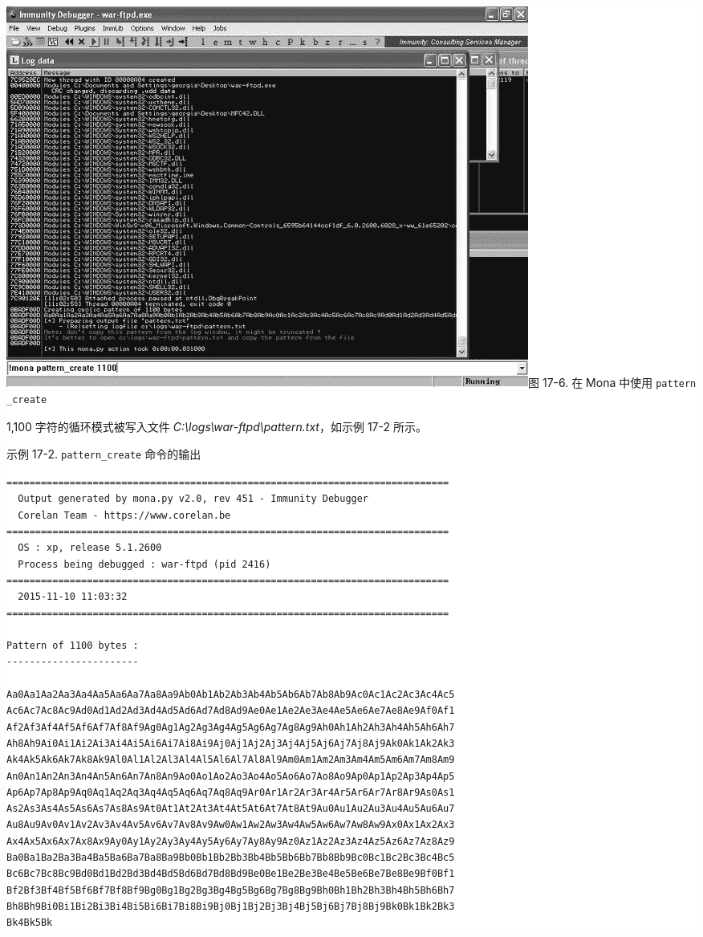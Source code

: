 ![在 Mona 中使用 pattern_create](img/httpatomoreillycomsourcenostarchimages2030520.png.jpg)图 17-6. 在 Mona 中使用 `pattern_create`

1,100 字符的循环模式被写入文件 *C:\logs\war-ftpd\pattern.txt*，如示例 17-2 所示。

示例 17-2. `pattern_create` 命令的输出

```
=============================================================================
  Output generated by mona.py v2.0, rev 451 - Immunity Debugger
  Corelan Team - https://www.corelan.be
=============================================================================
  OS : xp, release 5.1.2600
  Process being debugged : war-ftpd (pid 2416)
=============================================================================
  2015-11-10 11:03:32
=============================================================================

Pattern of 1100 bytes :
-----------------------

Aa0Aa1Aa2Aa3Aa4Aa5Aa6Aa7Aa8Aa9Ab0Ab1Ab2Ab3Ab4Ab5Ab6Ab7Ab8Ab9Ac0Ac1Ac2Ac3Ac4Ac5
Ac6Ac7Ac8Ac9Ad0Ad1Ad2Ad3Ad4Ad5Ad6Ad7Ad8Ad9Ae0Ae1Ae2Ae3Ae4Ae5Ae6Ae7Ae8Ae9Af0Af1
Af2Af3Af4Af5Af6Af7Af8Af9Ag0Ag1Ag2Ag3Ag4Ag5Ag6Ag7Ag8Ag9Ah0Ah1Ah2Ah3Ah4Ah5Ah6Ah7
Ah8Ah9Ai0Ai1Ai2Ai3Ai4Ai5Ai6Ai7Ai8Ai9Aj0Aj1Aj2Aj3Aj4Aj5Aj6Aj7Aj8Aj9Ak0Ak1Ak2Ak3
Ak4Ak5Ak6Ak7Ak8Ak9Al0Al1Al2Al3Al4Al5Al6Al7Al8Al9Am0Am1Am2Am3Am4Am5Am6Am7Am8Am9
An0An1An2An3An4An5An6An7An8An9Ao0Ao1Ao2Ao3Ao4Ao5Ao6Ao7Ao8Ao9Ap0Ap1Ap2Ap3Ap4Ap5
Ap6Ap7Ap8Ap9Aq0Aq1Aq2Aq3Aq4Aq5Aq6Aq7Aq8Aq9Ar0Ar1Ar2Ar3Ar4Ar5Ar6Ar7Ar8Ar9As0As1
As2As3As4As5As6As7As8As9At0At1At2At3At4At5At6At7At8At9Au0Au1Au2Au3Au4Au5Au6Au7
Au8Au9Av0Av1Av2Av3Av4Av5Av6Av7Av8Av9Aw0Aw1Aw2Aw3Aw4Aw5Aw6Aw7Aw8Aw9Ax0Ax1Ax2Ax3
Ax4Ax5Ax6Ax7Ax8Ax9Ay0Ay1Ay2Ay3Ay4Ay5Ay6Ay7Ay8Ay9Az0Az1Az2Az3Az4Az5Az6Az7Az8Az9
Ba0Ba1Ba2Ba3Ba4Ba5Ba6Ba7Ba8Ba9Bb0Bb1Bb2Bb3Bb4Bb5Bb6Bb7Bb8Bb9Bc0Bc1Bc2Bc3Bc4Bc5
Bc6Bc7Bc8Bc9Bd0Bd1Bd2Bd3Bd4Bd5Bd6Bd7Bd8Bd9Be0Be1Be2Be3Be4Be5Be6Be7Be8Be9Bf0Bf1
Bf2Bf3Bf4Bf5Bf6Bf7Bf8Bf9Bg0Bg1Bg2Bg3Bg4Bg5Bg6Bg7Bg8Bg9Bh0Bh1Bh2Bh3Bh4Bh5Bh6Bh7
Bh8Bh9Bi0Bi1Bi2Bi3Bi4Bi5Bi6Bi7Bi8Bi9Bj0Bj1Bj2Bj3Bj4Bj5Bj6Bj7Bj8Bj9Bk0Bk1Bk2Bk3
Bk4Bk5Bk
```
